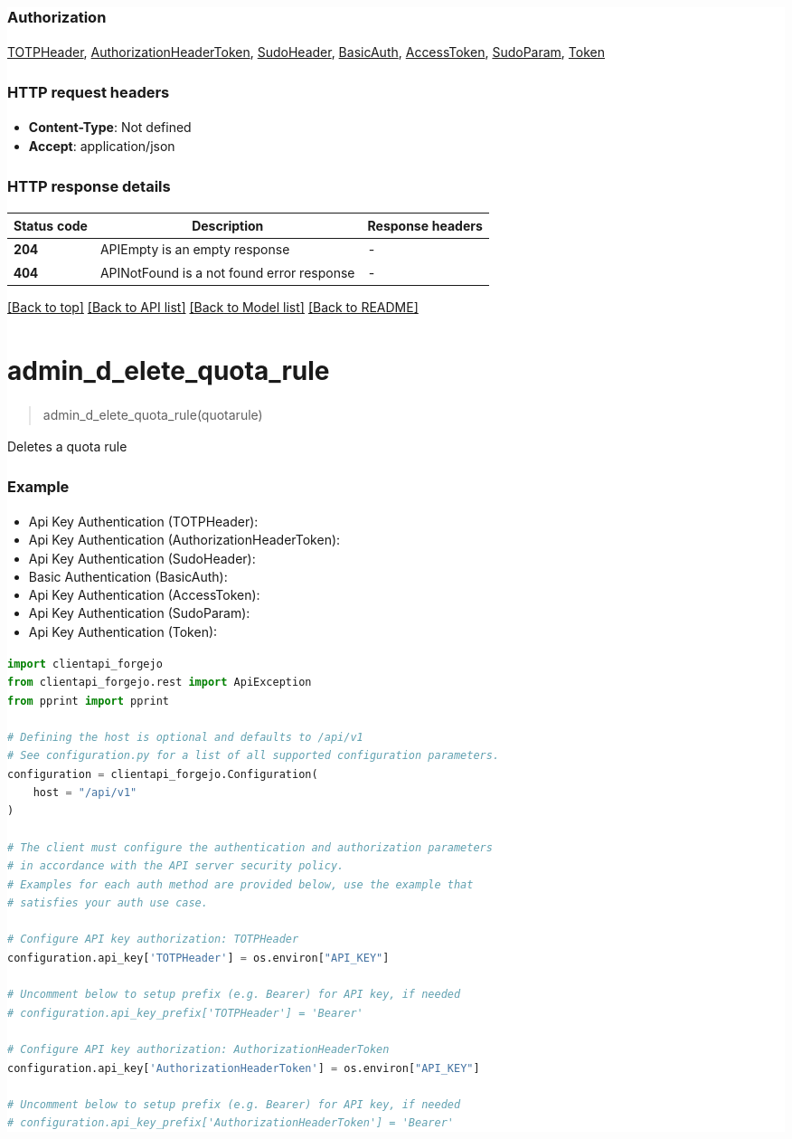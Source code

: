 ### Authorization

[TOTPHeader](../README.md#TOTPHeader), [AuthorizationHeaderToken](../README.md#AuthorizationHeaderToken), [SudoHeader](../README.md#SudoHeader), [BasicAuth](../README.md#BasicAuth), [AccessToken](../README.md#AccessToken), [SudoParam](../README.md#SudoParam), [Token](../README.md#Token)

### HTTP request headers

 - **Content-Type**: Not defined
 - **Accept**: application/json

### HTTP response details

| Status code | Description | Response headers |
|-------------|-------------|------------------|
**204** | APIEmpty is an empty response |  -  |
**404** | APINotFound is a not found error response |  -  |

[[Back to top]](#) [[Back to API list]](../README.md#documentation-for-api-endpoints) [[Back to Model list]](../README.md#documentation-for-models) [[Back to README]](../README.md)

# **admin_d_elete_quota_rule**
> admin_d_elete_quota_rule(quotarule)

Deletes a quota rule

### Example

* Api Key Authentication (TOTPHeader):
* Api Key Authentication (AuthorizationHeaderToken):
* Api Key Authentication (SudoHeader):
* Basic Authentication (BasicAuth):
* Api Key Authentication (AccessToken):
* Api Key Authentication (SudoParam):
* Api Key Authentication (Token):

```python
import clientapi_forgejo
from clientapi_forgejo.rest import ApiException
from pprint import pprint

# Defining the host is optional and defaults to /api/v1
# See configuration.py for a list of all supported configuration parameters.
configuration = clientapi_forgejo.Configuration(
    host = "/api/v1"
)

# The client must configure the authentication and authorization parameters
# in accordance with the API server security policy.
# Examples for each auth method are provided below, use the example that
# satisfies your auth use case.

# Configure API key authorization: TOTPHeader
configuration.api_key['TOTPHeader'] = os.environ["API_KEY"]

# Uncomment below to setup prefix (e.g. Bearer) for API key, if needed
# configuration.api_key_prefix['TOTPHeader'] = 'Bearer'

# Configure API key authorization: AuthorizationHeaderToken
configuration.api_key['AuthorizationHeaderToken'] = os.environ["API_KEY"]

# Uncomment below to setup prefix (e.g. Bearer) for API key, if needed
# configuration.api_key_prefix['AuthorizationHeaderToken'] = 'Bearer'

```
